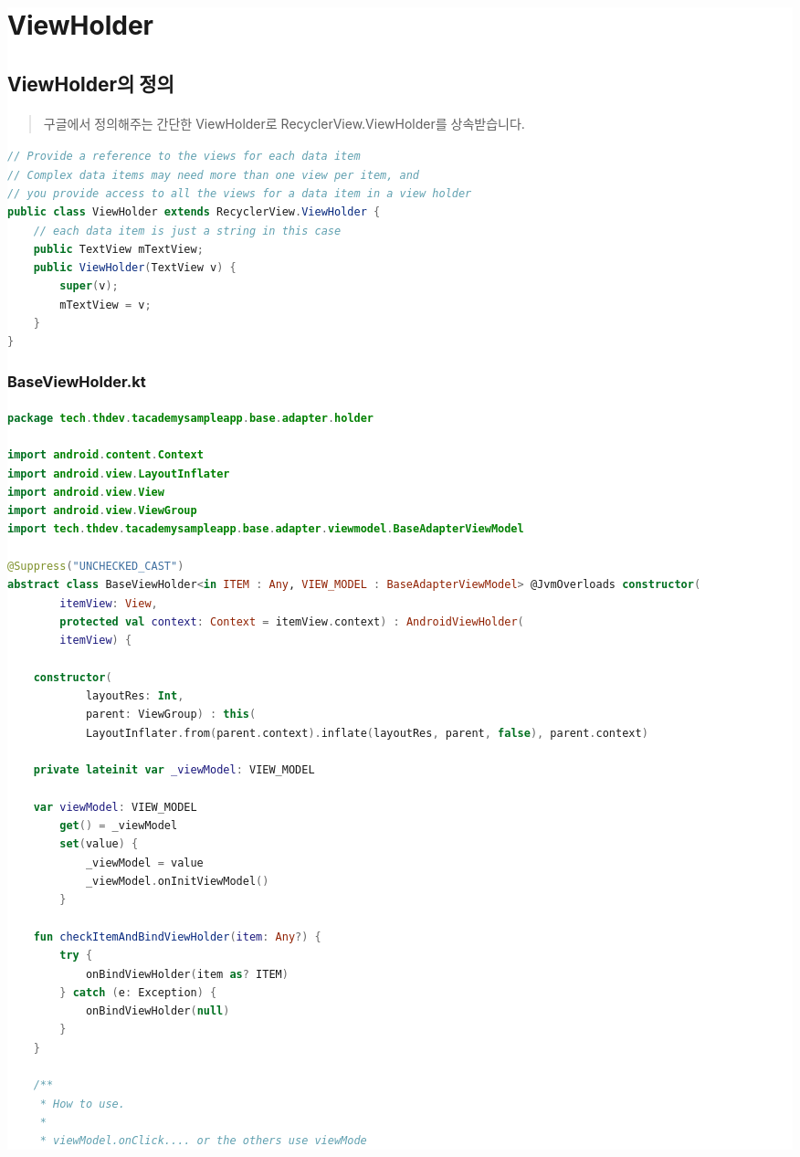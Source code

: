 # ViewHolder

## ViewHolder의 정의
> 구글에서 정의해주는 간단한 ViewHolder로 RecyclerView.ViewHolder를 상속받습니다.

```Java
// Provide a reference to the views for each data item
// Complex data items may need more than one view per item, and
// you provide access to all the views for a data item in a view holder
public class ViewHolder extends RecyclerView.ViewHolder {
    // each data item is just a string in this case
    public TextView mTextView;
    public ViewHolder(TextView v) {
        super(v);
        mTextView = v;
    }
}
```

### BaseViewHolder.kt
```Kotlin
package tech.thdev.tacademysampleapp.base.adapter.holder

import android.content.Context
import android.view.LayoutInflater
import android.view.View
import android.view.ViewGroup
import tech.thdev.tacademysampleapp.base.adapter.viewmodel.BaseAdapterViewModel

@Suppress("UNCHECKED_CAST")
abstract class BaseViewHolder<in ITEM : Any, VIEW_MODEL : BaseAdapterViewModel> @JvmOverloads constructor(
        itemView: View,
        protected val context: Context = itemView.context) : AndroidViewHolder(
        itemView) {

    constructor(
            layoutRes: Int,
            parent: ViewGroup) : this(
            LayoutInflater.from(parent.context).inflate(layoutRes, parent, false), parent.context)

    private lateinit var _viewModel: VIEW_MODEL

    var viewModel: VIEW_MODEL
        get() = _viewModel
        set(value) {
            _viewModel = value
            _viewModel.onInitViewModel()
        }

    fun checkItemAndBindViewHolder(item: Any?) {
        try {
            onBindViewHolder(item as? ITEM)
        } catch (e: Exception) {
            onBindViewHolder(null)
        }
    }

    /**
     * How to use.
     *
     * viewModel.onClick.... or the others use viewMode
```